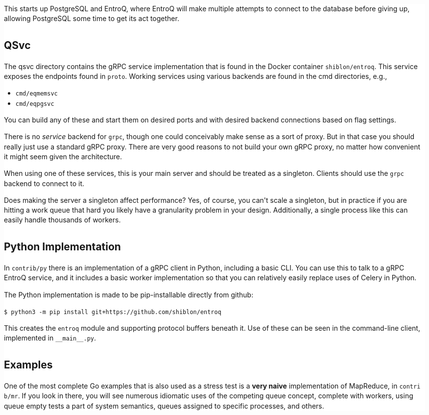 This starts up PostgreSQL and EntroQ, where EntroQ will make multiple attempts
to connect to the database before giving up, allowing PostgreSQL some time to
get its act together.

## QSvc

The qsvc directory contains the gRPC service implementation that is found in
the Docker container `shiblon/entroq`. This service exposes the endpoints found
in `proto`. Working services using various backends are found in the cmd
directories, e.g.,

- `cmd/eqmemsvc`
- `cmd/eqpgsvc`

You can build any of these and start them on desired ports and with desired
backend connections based on flag settings.

There is no *service* backend for `grpc`, though one could conceivably make
sense as a sort of proxy. But in that case you should really just use a
standard gRPC proxy. There are very good reasons to not build your own gRPC
proxy, no matter how convenient it might seem given the architecture.

When using one of these services, this is your main server and should be
treated as a singleton. Clients should use the `grpc` backend to connect to it.

Does making the server a singleton affect performance? Yes, of course, you can't
scale a singleton, but in practice if you are hitting a work queue that hard you
likely have a granularity problem in your design. Additionally, a single
process like this can easily handle thousands of workers.

## Python Implementation

In `contrib/py` there is an implementation of a gRPC client in Python,
including a basic CLI. You can use this to talk to a gRPC EntroQ service, and
it includes a basic worker implementation so that you can relatively easily
replace uses of Celery in Python.

The Python implementation is made to be pip-installable directly from github:

```
$ python3 -m pip install git+https://github.com/shiblon/entroq
```

This creates the `entroq` module and supporting protocol buffers beneath it.
Use of these can be seen in the command-line client, implemented in
`__main__.py`.

## Examples

One of the most complete Go examples that is also used as a stress test is a
**very naive** implementation of MapReduce, in `contrib/mr`. If you look in
there, you will see numerous idiomatic uses of the competing queue concept,
complete with workers, using queue empty tests a part of system semantics,
queues assigned to specific processes, and others.
